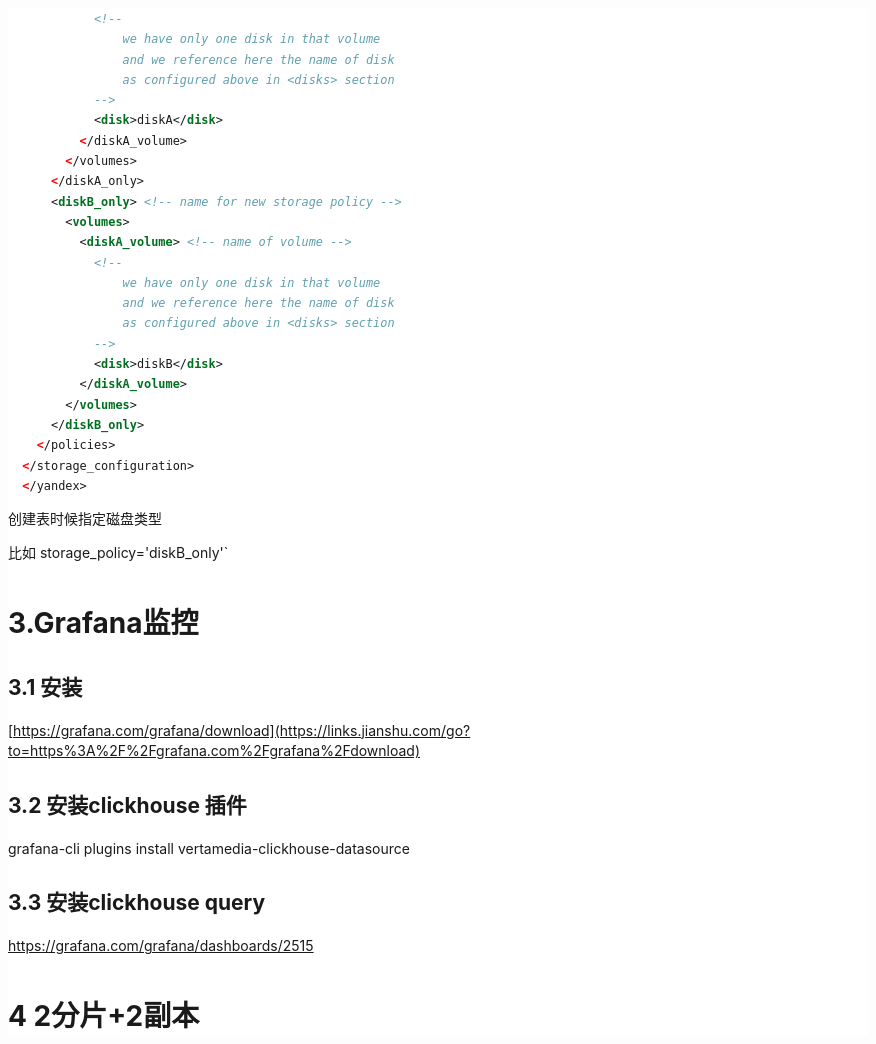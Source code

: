 ```xml
            <!--
                we have only one disk in that volume
                and we reference here the name of disk
                as configured above in <disks> section
            -->
            <disk>diskA</disk>
          </diskA_volume>
        </volumes>
      </diskA_only>
      <diskB_only> <!-- name for new storage policy -->
        <volumes>
          <diskA_volume> <!-- name of volume -->
            <!--
                we have only one disk in that volume
                and we reference here the name of disk
                as configured above in <disks> section
            -->
            <disk>diskB</disk>
          </diskA_volume>
        </volumes>
      </diskB_only>
    </policies>
  </storage_configuration>
  </yandex>
```

创建表时候指定磁盘类型

比如 storage_policy='diskB_only'`

# 3.Grafana监控 

## 3.1 安装

[https://grafana.com/grafana/download](https://links.jianshu.com/go?to=https%3A%2F%2Fgrafana.com%2Fgrafana%2Fdownload)

## 3.2 安装clickhouse 插件

grafana-cli plugins install vertamedia-clickhouse-datasource

## 3.3 安装clickhouse  query

https://grafana.com/grafana/dashboards/2515





# 4 2分片+2副本
